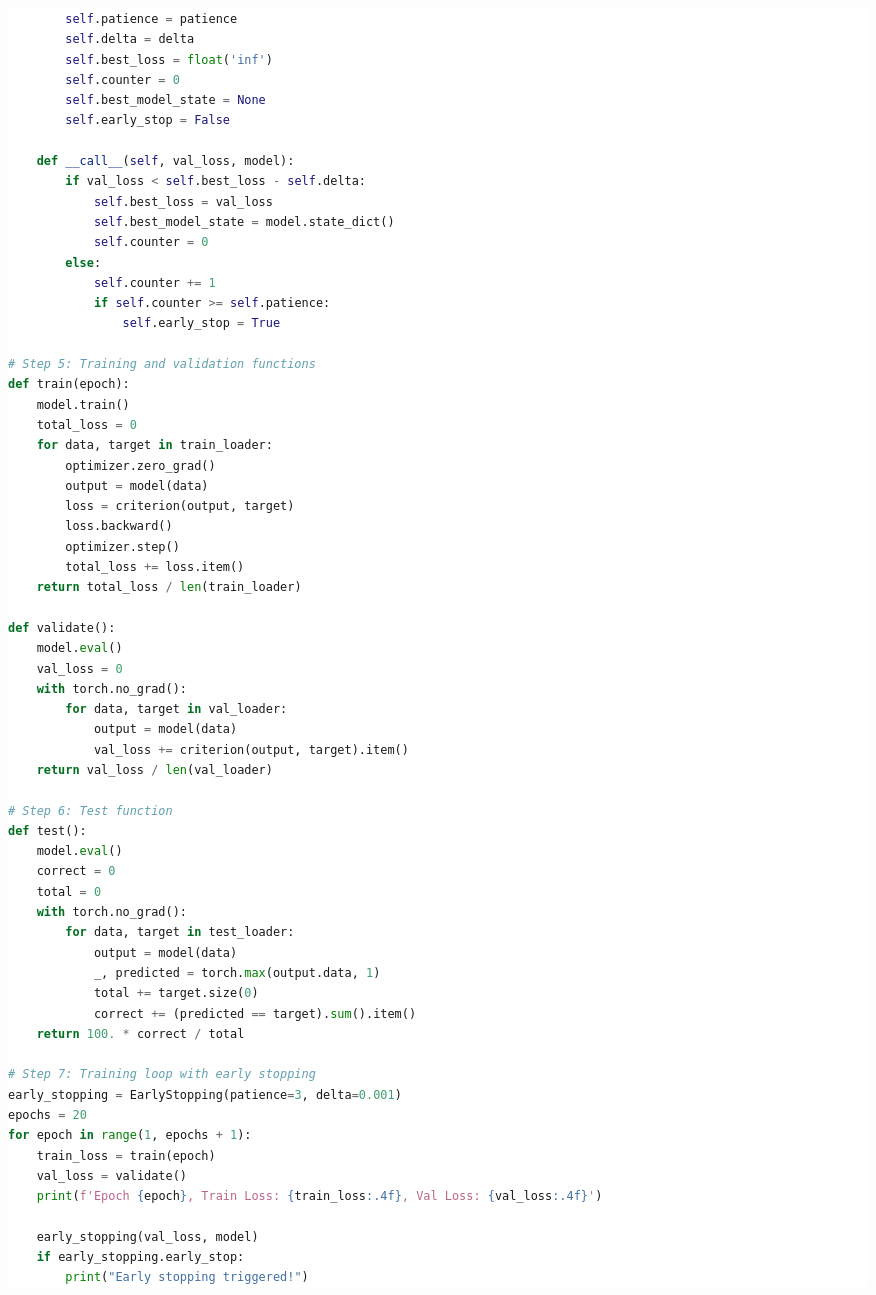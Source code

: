 ```python
        self.patience = patience
        self.delta = delta
        self.best_loss = float('inf')
        self.counter = 0
        self.best_model_state = None
        self.early_stop = False

    def __call__(self, val_loss, model):
        if val_loss < self.best_loss - self.delta:
            self.best_loss = val_loss
            self.best_model_state = model.state_dict()
            self.counter = 0
        else:
            self.counter += 1
            if self.counter >= self.patience:
                self.early_stop = True

# Step 5: Training and validation functions
def train(epoch):
    model.train()
    total_loss = 0
    for data, target in train_loader:
        optimizer.zero_grad()
        output = model(data)
        loss = criterion(output, target)
        loss.backward()
        optimizer.step()
        total_loss += loss.item()
    return total_loss / len(train_loader)

def validate():
    model.eval()
    val_loss = 0
    with torch.no_grad():
        for data, target in val_loader:
            output = model(data)
            val_loss += criterion(output, target).item()
    return val_loss / len(val_loader)

# Step 6: Test function
def test():
    model.eval()
    correct = 0
    total = 0
    with torch.no_grad():
        for data, target in test_loader:
            output = model(data)
            _, predicted = torch.max(output.data, 1)
            total += target.size(0)
            correct += (predicted == target).sum().item()
    return 100. * correct / total

# Step 7: Training loop with early stopping
early_stopping = EarlyStopping(patience=3, delta=0.001)
epochs = 20
for epoch in range(1, epochs + 1):
    train_loss = train(epoch)
    val_loss = validate()
    print(f'Epoch {epoch}, Train Loss: {train_loss:.4f}, Val Loss: {val_loss:.4f}')

    early_stopping(val_loss, model)
    if early_stopping.early_stop:
        print("Early stopping triggered!")
```